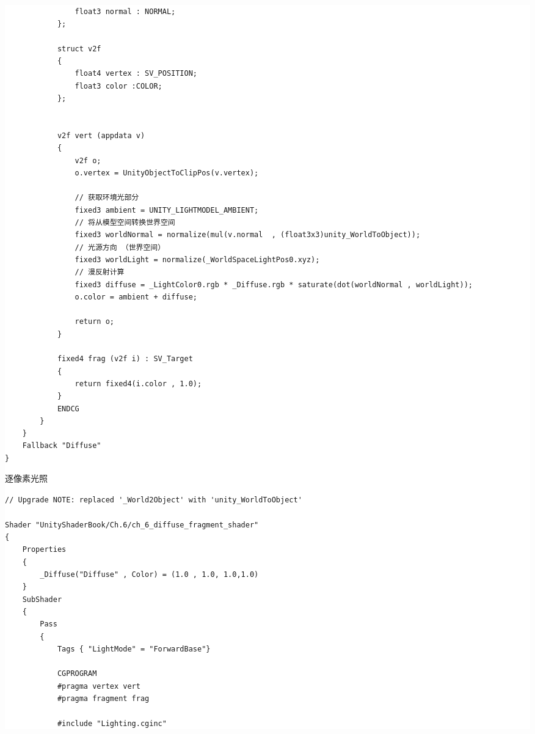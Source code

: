 ```
                float3 normal : NORMAL;
            };

            struct v2f
            {
                float4 vertex : SV_POSITION;
                float3 color :COLOR;
            };


            v2f vert (appdata v)
            {
                v2f o;
                o.vertex = UnityObjectToClipPos(v.vertex);

                // 获取环境光部分
                fixed3 ambient = UNITY_LIGHTMODEL_AMBIENT;
                // 将从模型空间转换世界空间
                fixed3 worldNormal = normalize(mul(v.normal  , (float3x3)unity_WorldToObject));
                // 光源方向 （世界空间）
                fixed3 worldLight = normalize(_WorldSpaceLightPos0.xyz);
                // 漫反射计算
                fixed3 diffuse = _LightColor0.rgb * _Diffuse.rgb * saturate(dot(worldNormal , worldLight));
                o.color = ambient + diffuse;

                return o;
            }

            fixed4 frag (v2f i) : SV_Target
            {
                return fixed4(i.color , 1.0);
            }
            ENDCG
        }
    }
    Fallback "Diffuse"
}
```



逐像素光照

```
// Upgrade NOTE: replaced '_World2Object' with 'unity_WorldToObject'

Shader "UnityShaderBook/Ch.6/ch_6_diffuse_fragment_shader"
{
    Properties
    {
        _Diffuse("Diffuse" , Color) = (1.0 , 1.0, 1.0,1.0)
    }
    SubShader
    {
        Pass
        {
            Tags { "LightMode" = "ForwardBase"}

            CGPROGRAM
            #pragma vertex vert
            #pragma fragment frag

            #include "Lighting.cginc"

```